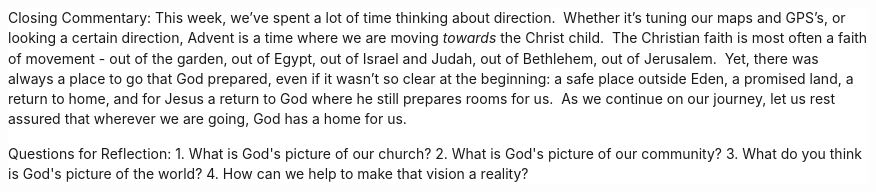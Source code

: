 Closing Commentary: This week, we’ve spent a lot of time thinking about direction.  Whether it’s tuning our maps and GPS’s, or looking a certain direction, Advent is a time where we are moving _towards_ the Christ child.  The Christian faith is most often a faith of movement - out of the garden, out of Egypt, out of Israel and Judah, out of Bethlehem, out of Jerusalem.  Yet, there was always a place to go that God prepared, even if it wasn’t so clear at the beginning: a safe place outside Eden, a promised land, a return to home, and for Jesus a return to God where he still prepares rooms for us.  As we continue on our journey, let us rest assured that wherever we are going, God has a home for us.

Questions for Reflection:
1\. What is God's picture of our church?
2\. What is God's picture of our community?
3\. What do you think is God's picture of the world?
4\. How can we help to make that vision a reality?
